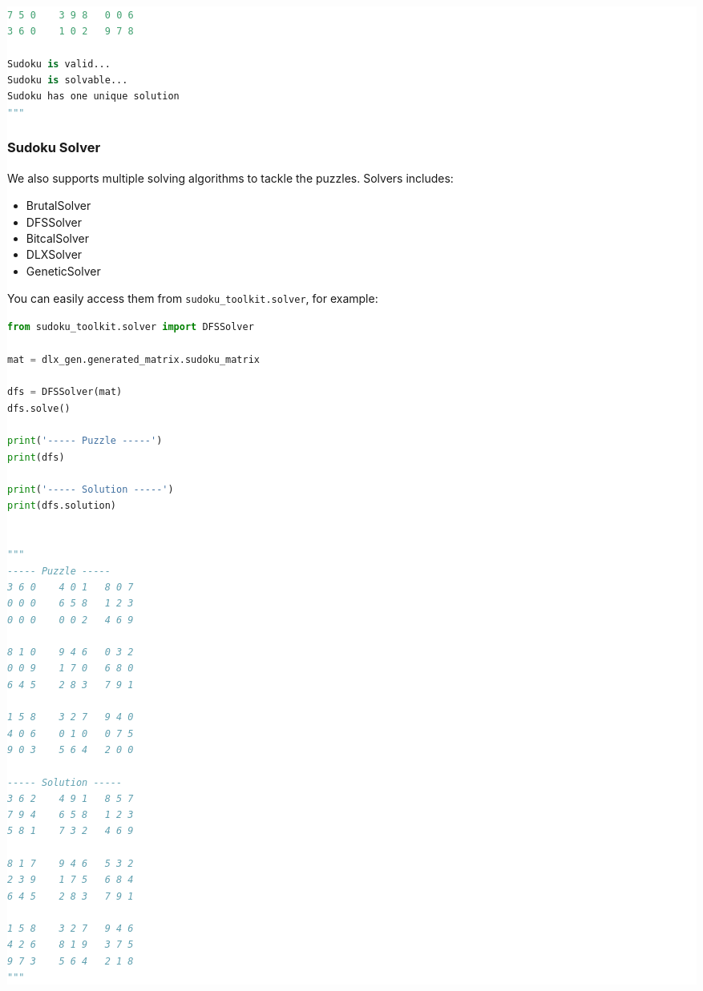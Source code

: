 ```python
7 5 0 	 3 9 8 	 0 0 6
3 6 0 	 1 0 2 	 9 7 8

Sudoku is valid...
Sudoku is solvable...
Sudoku has one unique solution
"""
```

### Sudoku Solver

We also supports multiple solving algorithms to tackle the puzzles. Solvers includes:

- BrutalSolver
- DFSSolver
- BitcalSolver
- DLXSolver
- GeneticSolver

You can easily access them from `sudoku_toolkit.solver`, for example:

```python
from sudoku_toolkit.solver import DFSSolver

mat = dlx_gen.generated_matrix.sudoku_matrix

dfs = DFSSolver(mat)
dfs.solve()

print('----- Puzzle -----')
print(dfs)

print('----- Solution -----')
print(dfs.solution)


"""
----- Puzzle -----
3 6 0 	 4 0 1 	 8 0 7
0 0 0 	 6 5 8 	 1 2 3
0 0 0 	 0 0 2 	 4 6 9

8 1 0 	 9 4 6 	 0 3 2
0 0 9 	 1 7 0 	 6 8 0
6 4 5 	 2 8 3 	 7 9 1

1 5 8 	 3 2 7 	 9 4 0
4 0 6 	 0 1 0 	 0 7 5
9 0 3 	 5 6 4 	 2 0 0

----- Solution -----
3 6 2 	 4 9 1 	 8 5 7
7 9 4 	 6 5 8 	 1 2 3
5 8 1 	 7 3 2 	 4 6 9

8 1 7 	 9 4 6 	 5 3 2
2 3 9 	 1 7 5 	 6 8 4
6 4 5 	 2 8 3 	 7 9 1

1 5 8 	 3 2 7 	 9 4 6
4 2 6 	 8 1 9 	 3 7 5
9 7 3 	 5 6 4 	 2 1 8
"""
```
